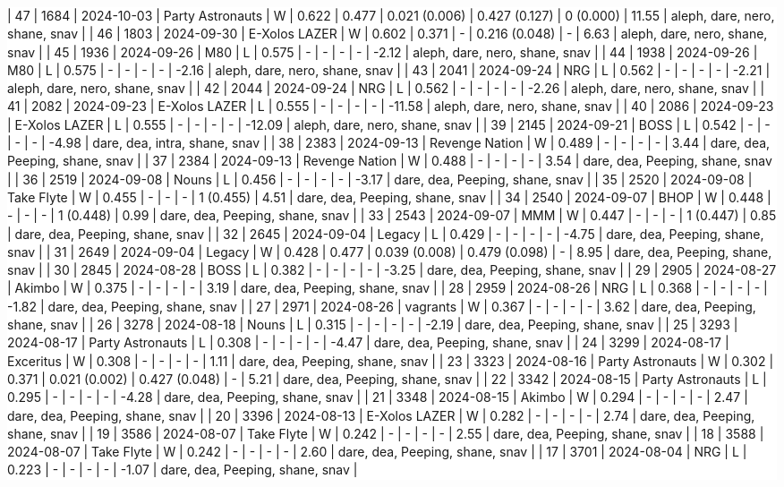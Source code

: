 |           47 |     1684 | 2024-10-03 | Party Astronauts | W   | 0.622      | 0.477        | 0.021 (0.006)    | 0.427 (0.127)    | 0 (0.000) |    11.55 | aleph, dare, nero, shane, snav      |
|           46 |     1803 | 2024-09-30 | E-Xolos LAZER    | W   | 0.602      | 0.371        | -                | 0.216 (0.048)    | -         |     6.63 | aleph, dare, nero, shane, snav      |
|           45 |     1936 | 2024-09-26 | M80              | L   | 0.575      | -            | -                | -                | -         |    -2.12 | aleph, dare, nero, shane, snav      |
|           44 |     1938 | 2024-09-26 | M80              | L   | 0.575      | -            | -                | -                | -         |    -2.16 | aleph, dare, nero, shane, snav      |
|           43 |     2041 | 2024-09-24 | NRG              | L   | 0.562      | -            | -                | -                | -         |    -2.21 | aleph, dare, nero, shane, snav      |
|           42 |     2044 | 2024-09-24 | NRG              | L   | 0.562      | -            | -                | -                | -         |    -2.26 | aleph, dare, nero, shane, snav      |
|           41 |     2082 | 2024-09-23 | E-Xolos LAZER    | L   | 0.555      | -            | -                | -                | -         |   -11.58 | aleph, dare, nero, shane, snav      |
|           40 |     2086 | 2024-09-23 | E-Xolos LAZER    | L   | 0.555      | -            | -                | -                | -         |   -12.09 | aleph, dare, nero, shane, snav      |
|           39 |     2145 | 2024-09-21 | BOSS             | L   | 0.542      | -            | -                | -                | -         |    -4.98 | dare, dea, intra, shane, snav       |
|           38 |     2383 | 2024-09-13 | Revenge Nation   | W   | 0.489      | -            | -                | -                | -         |     3.44 | dare, dea, Peeping, shane, snav     |
|           37 |     2384 | 2024-09-13 | Revenge Nation   | W   | 0.488      | -            | -                | -                | -         |     3.54 | dare, dea, Peeping, shane, snav     |
|           36 |     2519 | 2024-09-08 | Nouns            | L   | 0.456      | -            | -                | -                | -         |    -3.17 | dare, dea, Peeping, shane, snav     |
|           35 |     2520 | 2024-09-08 | Take Flyte       | W   | 0.455      | -            | -                | -                | 1 (0.455) |     4.51 | dare, dea, Peeping, shane, snav     |
|           34 |     2540 | 2024-09-07 | BHOP             | W   | 0.448      | -            | -                | -                | 1 (0.448) |     0.99 | dare, dea, Peeping, shane, snav     |
|           33 |     2543 | 2024-09-07 | MMM              | W   | 0.447      | -            | -                | -                | 1 (0.447) |     0.85 | dare, dea, Peeping, shane, snav     |
|           32 |     2645 | 2024-09-04 | Legacy           | L   | 0.429      | -            | -                | -                | -         |    -4.75 | dare, dea, Peeping, shane, snav     |
|           31 |     2649 | 2024-09-04 | Legacy           | W   | 0.428      | 0.477        | 0.039 (0.008)    | 0.479 (0.098)    | -         |     8.95 | dare, dea, Peeping, shane, snav     |
|           30 |     2845 | 2024-08-28 | BOSS             | L   | 0.382      | -            | -                | -                | -         |    -3.25 | dare, dea, Peeping, shane, snav     |
|           29 |     2905 | 2024-08-27 | Akimbo           | W   | 0.375      | -            | -                | -                | -         |     3.19 | dare, dea, Peeping, shane, snav     |
|           28 |     2959 | 2024-08-26 | NRG              | L   | 0.368      | -            | -                | -                | -         |    -1.82 | dare, dea, Peeping, shane, snav     |
|           27 |     2971 | 2024-08-26 | vagrants         | W   | 0.367      | -            | -                | -                | -         |     3.62 | dare, dea, Peeping, shane, snav     |
|           26 |     3278 | 2024-08-18 | Nouns            | L   | 0.315      | -            | -                | -                | -         |    -2.19 | dare, dea, Peeping, shane, snav     |
|           25 |     3293 | 2024-08-17 | Party Astronauts | L   | 0.308      | -            | -                | -                | -         |    -4.47 | dare, dea, Peeping, shane, snav     |
|           24 |     3299 | 2024-08-17 | Exceritus        | W   | 0.308      | -            | -                | -                | -         |     1.11 | dare, dea, Peeping, shane, snav     |
|           23 |     3323 | 2024-08-16 | Party Astronauts | W   | 0.302      | 0.371        | 0.021 (0.002)    | 0.427 (0.048)    | -         |     5.21 | dare, dea, Peeping, shane, snav     |
|           22 |     3342 | 2024-08-15 | Party Astronauts | L   | 0.295      | -            | -                | -                | -         |    -4.28 | dare, dea, Peeping, shane, snav     |
|           21 |     3348 | 2024-08-15 | Akimbo           | W   | 0.294      | -            | -                | -                | -         |     2.47 | dare, dea, Peeping, shane, snav     |
|           20 |     3396 | 2024-08-13 | E-Xolos LAZER    | W   | 0.282      | -            | -                | -                | -         |     2.74 | dare, dea, Peeping, shane, snav     |
|           19 |     3586 | 2024-08-07 | Take Flyte       | W   | 0.242      | -            | -                | -                | -         |     2.55 | dare, dea, Peeping, shane, snav     |
|           18 |     3588 | 2024-08-07 | Take Flyte       | W   | 0.242      | -            | -                | -                | -         |     2.60 | dare, dea, Peeping, shane, snav     |
|           17 |     3701 | 2024-08-04 | NRG              | L   | 0.223      | -            | -                | -                | -         |    -1.07 | dare, dea, Peeping, shane, snav     |